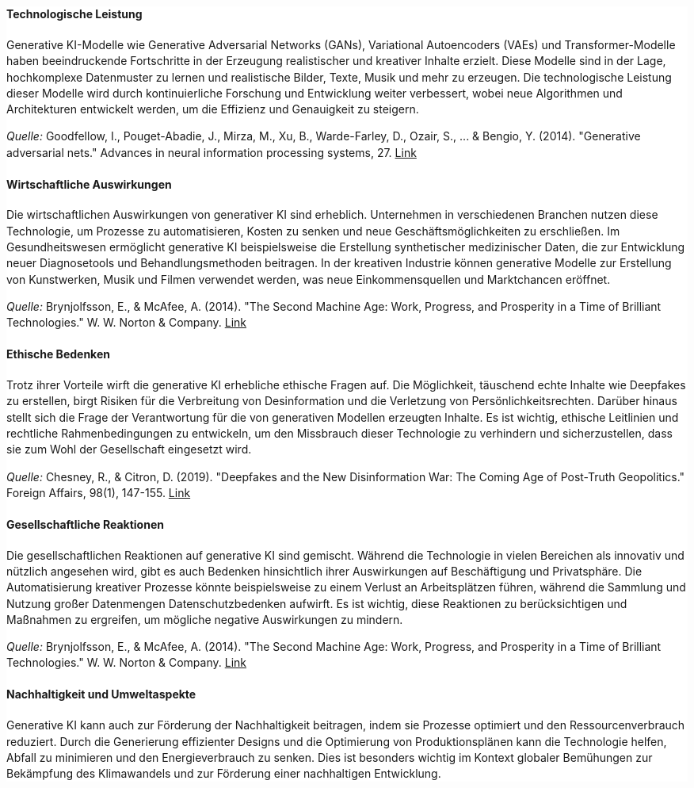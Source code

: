 #### Technologische Leistung

Generative KI-Modelle wie Generative Adversarial Networks (GANs), Variational Autoencoders (VAEs) und Transformer-Modelle haben beeindruckende Fortschritte in der Erzeugung realistischer und kreativer Inhalte erzielt. Diese Modelle sind in der Lage, hochkomplexe Datenmuster zu lernen und realistische Bilder, Texte, Musik und mehr zu erzeugen. Die technologische Leistung dieser Modelle wird durch kontinuierliche Forschung und Entwicklung weiter verbessert, wobei neue Algorithmen und Architekturen entwickelt werden, um die Effizienz und Genauigkeit zu steigern.

_Quelle:_ Goodfellow, I., Pouget-Abadie, J., Mirza, M., Xu, B., Warde-Farley, D., Ozair, S., ... & Bengio, Y. (2014). "Generative adversarial nets." Advances in neural information processing systems, 27. [Link](https://papers.nips.cc/paper/5423-generative-adversarial-nets.pdf)

#### Wirtschaftliche Auswirkungen

Die wirtschaftlichen Auswirkungen von generativer KI sind erheblich. Unternehmen in verschiedenen Branchen nutzen diese Technologie, um Prozesse zu automatisieren, Kosten zu senken und neue Geschäftsmöglichkeiten zu erschließen. Im Gesundheitswesen ermöglicht generative KI beispielsweise die Erstellung synthetischer medizinischer Daten, die zur Entwicklung neuer Diagnosetools und Behandlungsmethoden beitragen. In der kreativen Industrie können generative Modelle zur Erstellung von Kunstwerken, Musik und Filmen verwendet werden, was neue Einkommensquellen und Marktchancen eröffnet.

_Quelle:_ Brynjolfsson, E., & McAfee, A. (2014). "The Second Machine Age: Work, Progress, and Prosperity in a Time of Brilliant Technologies." W. W. Norton & Company. [Link](https://www.wwnorton.com/books/The-Second-Machine-Age/)

#### Ethische Bedenken

Trotz ihrer Vorteile wirft die generative KI erhebliche ethische Fragen auf. Die Möglichkeit, täuschend echte Inhalte wie Deepfakes zu erstellen, birgt Risiken für die Verbreitung von Desinformation und die Verletzung von Persönlichkeitsrechten. Darüber hinaus stellt sich die Frage der Verantwortung für die von generativen Modellen erzeugten Inhalte. Es ist wichtig, ethische Leitlinien und rechtliche Rahmenbedingungen zu entwickeln, um den Missbrauch dieser Technologie zu verhindern und sicherzustellen, dass sie zum Wohl der Gesellschaft eingesetzt wird.

_Quelle:_ Chesney, R., & Citron, D. (2019). "Deepfakes and the New Disinformation War: The Coming Age of Post-Truth Geopolitics." Foreign Affairs, 98(1), 147-155. [Link](https://www.foreignaffairs.com/articles/world/2018-12-11/deepfakes-and-new-disinformation-war)

#### Gesellschaftliche Reaktionen

Die gesellschaftlichen Reaktionen auf generative KI sind gemischt. Während die Technologie in vielen Bereichen als innovativ und nützlich angesehen wird, gibt es auch Bedenken hinsichtlich ihrer Auswirkungen auf Beschäftigung und Privatsphäre. Die Automatisierung kreativer Prozesse könnte beispielsweise zu einem Verlust an Arbeitsplätzen führen, während die Sammlung und Nutzung großer Datenmengen Datenschutzbedenken aufwirft. Es ist wichtig, diese Reaktionen zu berücksichtigen und Maßnahmen zu ergreifen, um mögliche negative Auswirkungen zu mindern.

_Quelle:_ Brynjolfsson, E., & McAfee, A. (2014). "The Second Machine Age: Work, Progress, and Prosperity in a Time of Brilliant Technologies." W. W. Norton & Company. [Link](https://www.wwnorton.com/books/The-Second-Machine-Age/)

#### Nachhaltigkeit und Umweltaspekte

Generative KI kann auch zur Förderung der Nachhaltigkeit beitragen, indem sie Prozesse optimiert und den Ressourcenverbrauch reduziert. Durch die Generierung effizienter Designs und die Optimierung von Produktionsplänen kann die Technologie helfen, Abfall zu minimieren und den Energieverbrauch zu senken. Dies ist besonders wichtig im Kontext globaler Bemühungen zur Bekämpfung des Klimawandels und zur Förderung einer nachhaltigen Entwicklung.
